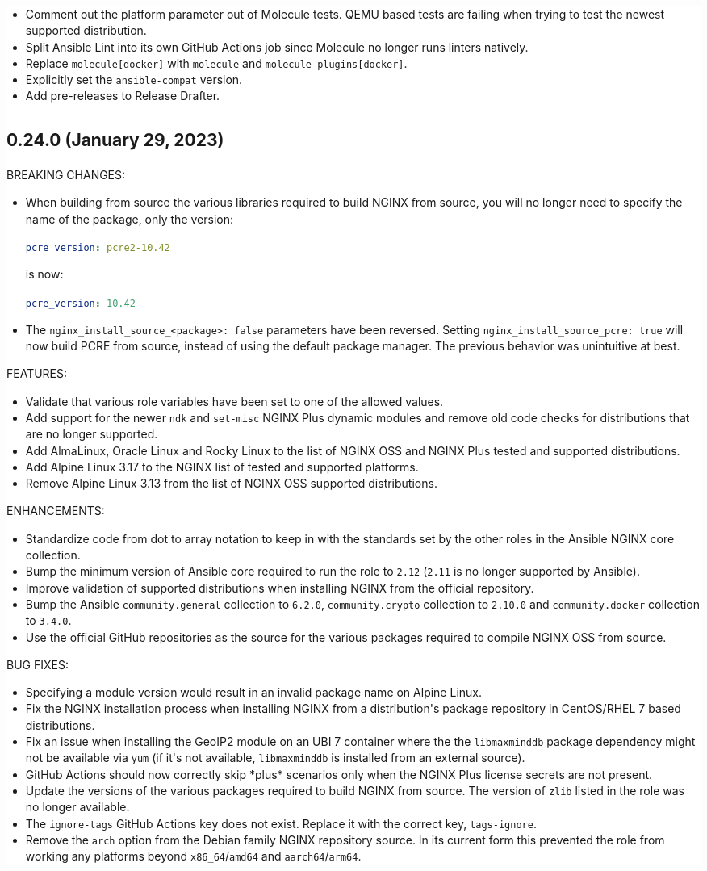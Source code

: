 - Comment out the platform parameter out of Molecule tests. QEMU based tests are failing when trying to test the newest supported distribution.
- Split Ansible Lint into its own GitHub Actions job since Molecule no longer runs linters natively.
- Replace `molecule[docker]` with `molecule` and `molecule-plugins[docker]`.
- Explicitly set the `ansible-compat` version.
- Add pre-releases to Release Drafter.

## 0.24.0 (January 29, 2023)

BREAKING CHANGES:

- When building from source the various libraries required to build NGINX from source, you will no longer need to specify the name of the package, only the version:

  ```yaml
  pcre_version: pcre2-10.42
  ```

  is now:

  ```yaml
  pcre_version: 10.42
  ```

- The `nginx_install_source_<package>: false` parameters have been reversed. Setting `nginx_install_source_pcre: true` will now build PCRE from source, instead of using the default package manager. The previous behavior was unintuitive at best.

FEATURES:

- Validate that various role variables have been set to one of the allowed values.
- Add support for the newer `ndk` and `set-misc` NGINX Plus dynamic modules and remove old code checks for distributions that are no longer supported.
- Add AlmaLinux, Oracle Linux and Rocky Linux to the list of NGINX OSS and NGINX Plus tested and supported distributions.
- Add Alpine Linux 3.17 to the NGINX list of tested and supported platforms.
- Remove Alpine Linux 3.13 from the list of NGINX OSS supported distributions.

ENHANCEMENTS:

- Standardize code from dot to array notation to keep in with the standards set by the other roles in the Ansible NGINX core collection.
- Bump the minimum version of Ansible core required to run the role to `2.12` (`2.11` is no longer supported by Ansible).
- Improve validation of supported distributions when installing NGINX from the official repository.
- Bump the Ansible `community.general` collection to `6.2.0`, `community.crypto` collection to `2.10.0` and `community.docker` collection to `3.4.0`.
- Use the official GitHub repositories as the source for the various packages required to compile NGINX OSS from source.

BUG FIXES:

- Specifying a module version would result in an invalid package name on Alpine Linux.
- Fix the NGINX installation process when installing NGINX from a distribution's package repository in CentOS/RHEL 7 based distributions.
- Fix an issue when installing the GeoIP2 module on an UBI 7 container where the the `libmaxminddb` package dependency might not be available via `yum` (if it's not available, `libmaxminddb` is installed from an external source).
- GitHub Actions should now correctly skip \*plus\* scenarios only when the NGINX Plus license secrets are not present.
- Update the versions of the various packages required to build NGINX from source. The version of `zlib` listed in the role was no longer available.
- The `ignore-tags` GitHub Actions key does not exist. Replace it with the correct key, `tags-ignore`.
- Remove the `arch` option from the Debian family NGINX repository source. In its current form this prevented the role from working any platforms beyond `x86_64`/`amd64` and `aarch64`/`arm64`.

